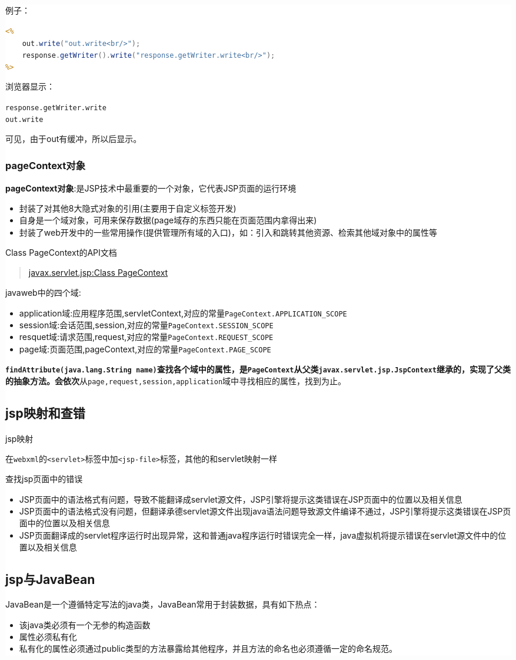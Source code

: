例子：

```JSP
<%
    out.write("out.write<br/>");
	response.getWriter().write("response.getWriter.write<br/>");
%>
```

浏览器显示：

```
response.getWriter.write
out.write
```

可见，由于out有缓冲，所以后显示。

### pageContext对象

**pageContext对象**:是JSP技术中最重要的一个对象，它代表JSP页面的运行环境

- 封装了对其他8大隐式对象的引用(主要用于自定义标签开发)
- 自身是一个域对象，可用来保存数据(page域存的东西只能在页面范围内拿得出来)
- 封装了web开发中的一些常用操作(提供管理所有域的入口)，如：引入和跳转其他资源、检索其他域对象中的属性等

Class PageContext的API文档

> [javax.servlet.jsp:Class PageContext](https://tomcat.apache.org/tomcat-8.0-doc/jspapi/index.html?javax/servlet/jsp/PageContext.html)

javaweb中的四个域:

- application域:应用程序范围,servletContext,对应的常量`PageContext.APPLICATION_SCOPE`
- session域:会话范围,session,对应的常量`PageContext.SESSION_SCOPE`
- resquet域:请求范围,request,对应的常量`PageContext.REQUEST_SCOPE`
- page域:页面范围,pageContext,对应的常量`PageContext.PAGE_SCOPE`

**`findAttribute(java.lang.String name)`**查找各个域中的属性，是`PageContext`从父类`javax.servlet.jsp.JspContext`继承的，实现了父类的抽象方法。会**依次**从`page,request,session,application`域中寻找相应的属性，找到为止。

## jsp映射和查错

jsp映射

在`webxml`的`<servlet>`标签中加`<jsp-file>`标签，其他的和servlet映射一样

查找jsp页面中的错误

- JSP页面中的语法格式有问题，导致不能翻译成servlet源文件，JSP引擎将提示这类错误在JSP页面中的位置以及相关信息
- JSP页面中的语法格式没有问题，但翻译承德servlet源文件出现java语法问题导致源文件编译不通过，JSP引擎将提示这类错误在JSP页面中的位置以及相关信息
- JSP页面翻译成的servlet程序运行时出现异常，这和普通java程序运行时错误完全一样，java虚拟机将提示错误在servlet源文件中的位置以及相关信息

## jsp与JavaBean

JavaBean是一个遵循特定写法的java类，JavaBean常用于封装数据，具有如下热点：

- 该java类必须有一个无参的构造函数
- 属性必须私有化
- 私有化的属性必须通过public类型的方法暴露给其他程序，并且方法的命名也必须遵循一定的命名规范。

